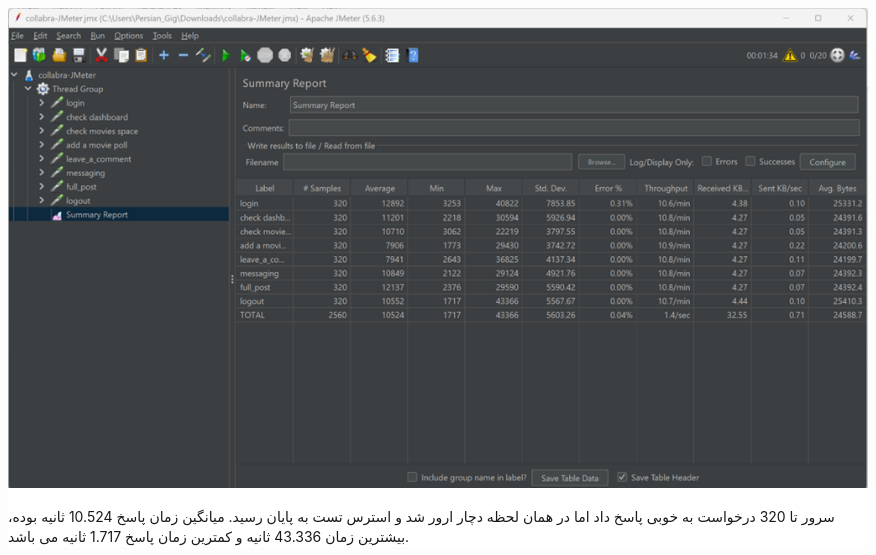 ![img28](image-28.png)

سرور تا 320 درخواست به خوبی پاسخ داد اما در همان لحظه دچار ارور شد و استرس تست به پایان رسید. میانگین زمان پاسخ 10.524 ثانیه بوده، بیشترین زمان 43.336 ثانیه و کمترین زمان پاسخ 1.717 ثانیه می باشد.

</div>